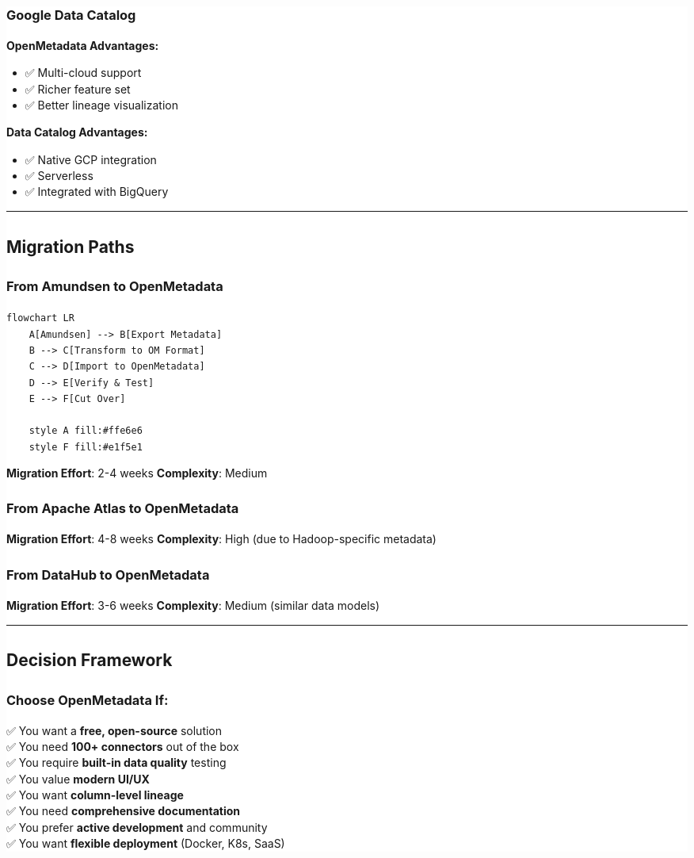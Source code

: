 ### Google Data Catalog

**OpenMetadata Advantages:**
- ✅ Multi-cloud support
- ✅ Richer feature set
- ✅ Better lineage visualization

**Data Catalog Advantages:**
- ✅ Native GCP integration
- ✅ Serverless
- ✅ Integrated with BigQuery

---

## Migration Paths

### From Amundsen to OpenMetadata

```mermaid
flowchart LR
    A[Amundsen] --> B[Export Metadata]
    B --> C[Transform to OM Format]
    C --> D[Import to OpenMetadata]
    D --> E[Verify & Test]
    E --> F[Cut Over]
    
    style A fill:#ffe6e6
    style F fill:#e1f5e1
```

**Migration Effort**: 2-4 weeks
**Complexity**: Medium

### From Apache Atlas to OpenMetadata

**Migration Effort**: 4-8 weeks
**Complexity**: High (due to Hadoop-specific metadata)

### From DataHub to OpenMetadata

**Migration Effort**: 3-6 weeks
**Complexity**: Medium (similar data models)

---

## Decision Framework

### Choose OpenMetadata If:

✅ You want a **free, open-source** solution  
✅ You need **100+ connectors** out of the box  
✅ You require **built-in data quality** testing  
✅ You value **modern UI/UX**  
✅ You want **column-level lineage**  
✅ You need **comprehensive documentation**  
✅ You prefer **active development** and community  
✅ You want **flexible deployment** (Docker, K8s, SaaS)
